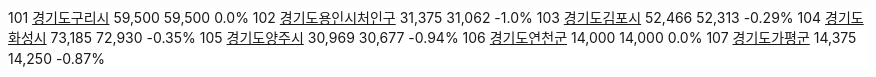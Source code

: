   <tr class="item">
    <td>101</td>
    <td><a href="/apt/경기도구리시">경기도구리시</a></td>
    <td>59,500</td>
    <td>59,500</td>
    <td>0.0%</td>
  </tr>

  <tr class="item">
    <td>102</td>
    <td><a href="/apt/경기도용인시처인구">경기도용인시처인구</a></td>
    <td>31,375</td>
    <td>31,062</td>
    <td>-1.0%</td>
  </tr>

  <tr class="item">
    <td>103</td>
    <td><a href="/apt/경기도김포시">경기도김포시</a></td>
    <td>52,466</td>
    <td>52,313</td>
    <td>-0.29%</td>
  </tr>

  <tr class="item">
    <td>104</td>
    <td><a href="/apt/경기도화성시">경기도화성시</a></td>
    <td>73,185</td>
    <td>72,930</td>
    <td>-0.35%</td>
  </tr>

  <tr class="item">
    <td>105</td>
    <td><a href="/apt/경기도양주시">경기도양주시</a></td>
    <td>30,969</td>
    <td>30,677</td>
    <td>-0.94%</td>
  </tr>

  <tr class="item">
    <td>106</td>
    <td><a href="/apt/경기도연천군">경기도연천군</a></td>
    <td>14,000</td>
    <td>14,000</td>
    <td>0.0%</td>
  </tr>

  <tr class="item">
    <td>107</td>
    <td><a href="/apt/경기도가평군">경기도가평군</a></td>
    <td>14,375</td>
    <td>14,250</td>
    <td>-0.87%</td>
  </tr>
